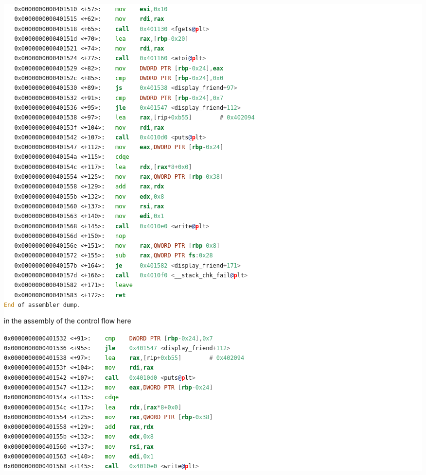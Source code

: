 ```asm
   0x0000000000401510 <+57>:    mov    esi,0x10
   0x0000000000401515 <+62>:    mov    rdi,rax
   0x0000000000401518 <+65>:    call   0x401130 <fgets@plt>
   0x000000000040151d <+70>:    lea    rax,[rbp-0x20]
   0x0000000000401521 <+74>:    mov    rdi,rax
   0x0000000000401524 <+77>:    call   0x401160 <atoi@plt>
   0x0000000000401529 <+82>:    mov    DWORD PTR [rbp-0x24],eax
   0x000000000040152c <+85>:    cmp    DWORD PTR [rbp-0x24],0x0
   0x0000000000401530 <+89>:    js     0x401538 <display_friend+97>
   0x0000000000401532 <+91>:    cmp    DWORD PTR [rbp-0x24],0x7
   0x0000000000401536 <+95>:    jle    0x401547 <display_friend+112>
   0x0000000000401538 <+97>:    lea    rax,[rip+0xb55]        # 0x402094
   0x000000000040153f <+104>:   mov    rdi,rax
   0x0000000000401542 <+107>:   call   0x4010d0 <puts@plt>
   0x0000000000401547 <+112>:   mov    eax,DWORD PTR [rbp-0x24]
   0x000000000040154a <+115>:   cdqe
   0x000000000040154c <+117>:   lea    rdx,[rax*8+0x0]
   0x0000000000401554 <+125>:   mov    rax,QWORD PTR [rbp-0x38]
   0x0000000000401558 <+129>:   add    rax,rdx
   0x000000000040155b <+132>:   mov    edx,0x8
   0x0000000000401560 <+137>:   mov    rsi,rax
   0x0000000000401563 <+140>:   mov    edi,0x1
   0x0000000000401568 <+145>:   call   0x4010e0 <write@plt>
   0x000000000040156d <+150>:   nop
   0x000000000040156e <+151>:   mov    rax,QWORD PTR [rbp-0x8]
   0x0000000000401572 <+155>:   sub    rax,QWORD PTR fs:0x28
   0x000000000040157b <+164>:   je     0x401582 <display_friend+171>
   0x000000000040157d <+166>:   call   0x4010f0 <__stack_chk_fail@plt>
   0x0000000000401582 <+171>:   leave
   0x0000000000401583 <+172>:   ret
End of assembler dump.
```

in the assembly of the control flow here

```asm
0x0000000000401532 <+91>:    cmp    DWORD PTR [rbp-0x24],0x7
0x0000000000401536 <+95>:    jle    0x401547 <display_friend+112>
0x0000000000401538 <+97>:    lea    rax,[rip+0xb55]        # 0x402094
0x000000000040153f <+104>:   mov    rdi,rax
0x0000000000401542 <+107>:   call   0x4010d0 <puts@plt>
0x0000000000401547 <+112>:   mov    eax,DWORD PTR [rbp-0x24]
0x000000000040154a <+115>:   cdqe
0x000000000040154c <+117>:   lea    rdx,[rax*8+0x0]
0x0000000000401554 <+125>:   mov    rax,QWORD PTR [rbp-0x38]
0x0000000000401558 <+129>:   add    rax,rdx
0x000000000040155b <+132>:   mov    edx,0x8
0x0000000000401560 <+137>:   mov    rsi,rax
0x0000000000401563 <+140>:   mov    edi,0x1
0x0000000000401568 <+145>:   call   0x4010e0 <write@plt>
```
